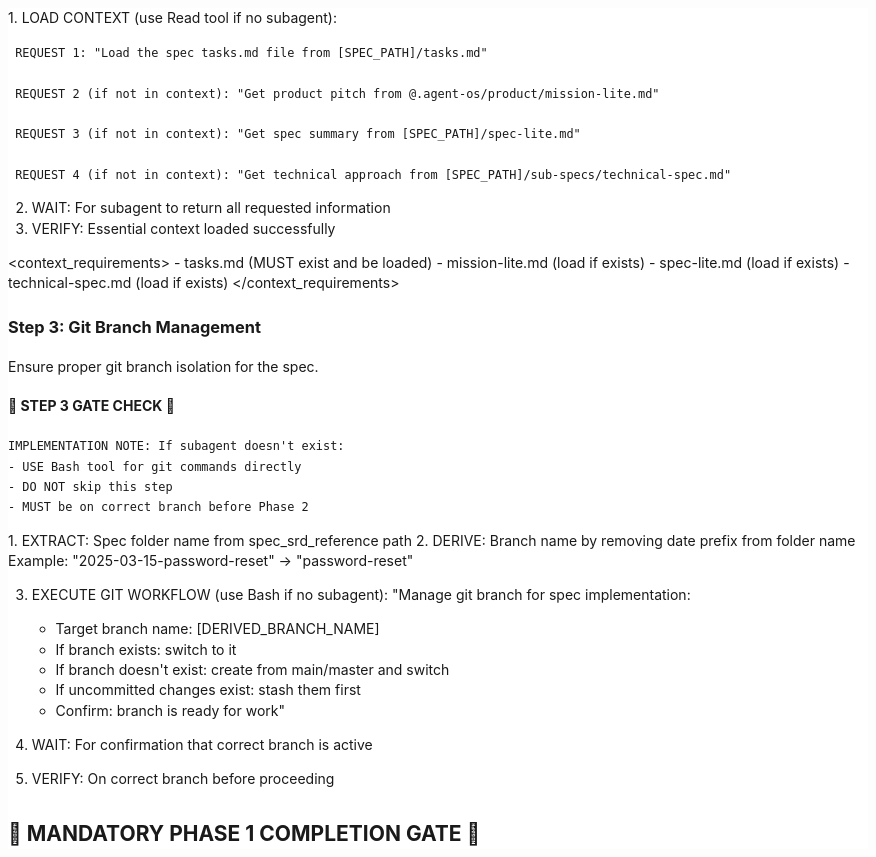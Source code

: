 <instructions>
  1. LOAD CONTEXT (use Read tool if no subagent):
     
     REQUEST 1: "Load the spec tasks.md file from [SPEC_PATH]/tasks.md"
     
     REQUEST 2 (if not in context): "Get product pitch from @.agent-os/product/mission-lite.md"
     
     REQUEST 3 (if not in context): "Get spec summary from [SPEC_PATH]/spec-lite.md"
     
     REQUEST 4 (if not in context): "Get technical approach from [SPEC_PATH]/sub-specs/technical-spec.md"
  
  2. WAIT: For subagent to return all requested information
  3. VERIFY: Essential context loaded successfully
</instructions>

<context_requirements> <mandatory> - tasks.md (MUST exist and be loaded)
</mandatory> <optional> - mission-lite.md (load if exists) - spec-lite.md (load
if exists) - technical-spec.md (load if exists) </optional>
</context_requirements>

</step>

<step number="3" name="git_branch_management">

### Step 3: Git Branch Management

Ensure proper git branch isolation for the spec.

#### 🛑 STEP 3 GATE CHECK 🛑

```
IMPLEMENTATION NOTE: If subagent doesn't exist:
- USE Bash tool for git commands directly
- DO NOT skip this step
- MUST be on correct branch before Phase 2
```

<instructions>
  1. EXTRACT: Spec folder name from spec_srd_reference path
  2. DERIVE: Branch name by removing date prefix from folder name
     Example: "2025-03-15-password-reset" → "password-reset"
  
  3. EXECUTE GIT WORKFLOW (use Bash if no subagent):
     "Manage git branch for spec implementation:
      - Target branch name: [DERIVED_BRANCH_NAME]
      - If branch exists: switch to it
      - If branch doesn't exist: create from main/master and switch
      - If uncommitted changes exist: stash them first
      - Confirm: branch is ready for work"
  
  4. WAIT: For confirmation that correct branch is active
  5. VERIFY: On correct branch before proceeding
</instructions>

</step>

## 🛑 MANDATORY PHASE 1 COMPLETION GATE 🛑
